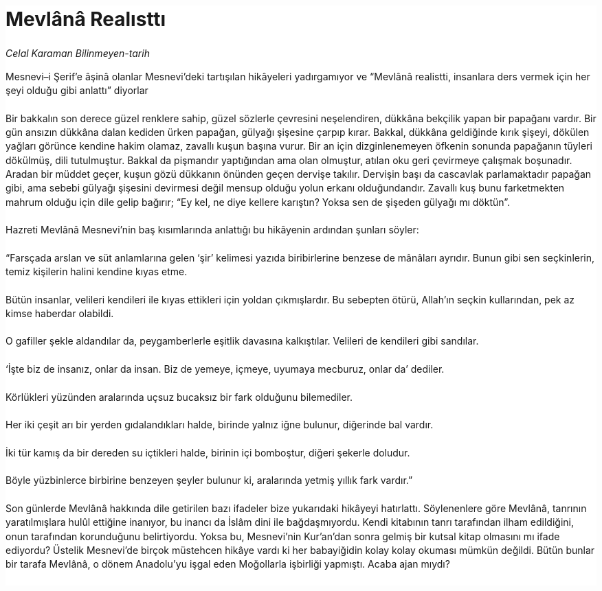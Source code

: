 # Mevlânâ Realısttı

*Celal Karaman Bilinmeyen-tarih*

<div>
 <p>
  <font>
   Mesnevi–i Şerif’e âşinâ olanlar Mesnevi’deki tartışılan hikâyeleri  yadırgamıyor ve “Mevlânâ realistti, insanlara ders vermek için her şeyi olduğu gibi anlattı” diyorlar
   <br/>
   <br/>
   Bir bakkalın son derece güzel renklere sahip, güzel sözlerle çevresini neşelendiren, dükkâna bekçilik yapan bir papağanı vardır. Bir gün ansızın dükkâna dalan kediden ürken papağan, gülyağı şişesine çarpıp kırar. Bakkal, dükkâna geldiğinde kırık şişeyi, dökülen yağları görünce kendine hakim olamaz, zavallı kuşun başına vurur. Bir an için dizginlenemeyen öfkenin sonunda papağanın tüyleri dökülmüş, dili tutulmuştur. Bakkal da pişmandır yaptığından ama olan olmuştur, atılan oku geri çevirmeye çalışmak boşunadır. Aradan bir müddet geçer, kuşun gözü dükkanın önünden geçen dervişe takılır. Dervişin başı da cascavlak parlamaktadır papağan gibi, ama sebebi gülyağı şişesini devirmesi değil mensup olduğu yolun erkanı olduğundandır. Zavallı kuş bunu farketmekten mahrum olduğu için dile gelip bağırır; “Ey kel, ne diye kellere karıştın? Yoksa sen de şişeden gülyağı mı döktün”.
   <br>
    <br>
     Hazreti Mevlânâ Mesnevi’nin baş kısımlarında anlattığı bu hikâyenin ardından şunları söyler:
     <br>
      <br>
       “Farsçada arslan ve süt anlamlarına gelen ‘şir’ kelimesi yazıda biribirlerine benzese de mânâları ayrıdır. Bunun gibi sen seçkinlerin, temiz kişilerin halini kendine kıyas etme.
       <br>
        <br>
         Bütün insanlar, velileri kendileri ile kıyas ettikleri için yoldan çıkmışlardır. Bu sebepten ötürü, Allah’ın seçkin kullarından, pek az kimse haberdar olabildi.
         <br/>
         <br/>
         O gafiller şekle aldandılar da, peygamberlerle eşitlik davasına kalkıştılar. Velileri de kendileri gibi sandılar.
         <br/>
         <br/>
         ‘İşte biz de insanız, onlar da insan. Biz de yemeye, içmeye, uyumaya mecburuz, onlar da’ dediler.
         <br/>
         <br/>
         Körlükleri yüzünden aralarında uçsuz bucaksız bir fark olduğunu bilemediler.
         <br/>
         <br/>
         Her iki çeşit arı bir yerden gıdalandıkları halde, birinde yalnız iğne bulunur, diğerinde bal vardır.
         <br/>
         <br/>
         İki tür kamış da bir dereden su içtikleri halde, birinin içi bomboştur, diğeri şekerle doludur.
         <br/>
         <br/>
         Böyle yüzbinlerce birbirine benzeyen şeyler bulunur ki, aralarında yetmiş yıllık fark vardır.”
         <br/>
         <br/>
         Son günlerde Mevlânâ hakkında dile getirilen bazı ifadeler bize yukarıdaki hikâyeyi hatırlattı. Söylenenlere göre Mevlânâ, tanrının yaratılmışlara hulûl ettiğine inanıyor, bu inancı da İslâm dini ile bağdaşmıyordu. Kendi kitabının tanrı tarafından ilham edildiğini, onun tarafından korunduğunu belirtiyordu. Yoksa bu, Mesnevi’nin Kur’an’dan sonra gelmiş bir kutsal kitap olmasını mı ifade ediyordu? Üstelik Mesnevi’de birçok müstehcen hikâye vardı ki her babayiğidin kolay kolay okuması mümkün değildi. Bütün bunlar bir tarafa Mevlânâ, o dönem Anadolu’yu işgal eden Moğollarla işbirliği yapmıştı. Acaba ajan mıydı?
         <br/>
         <br/>